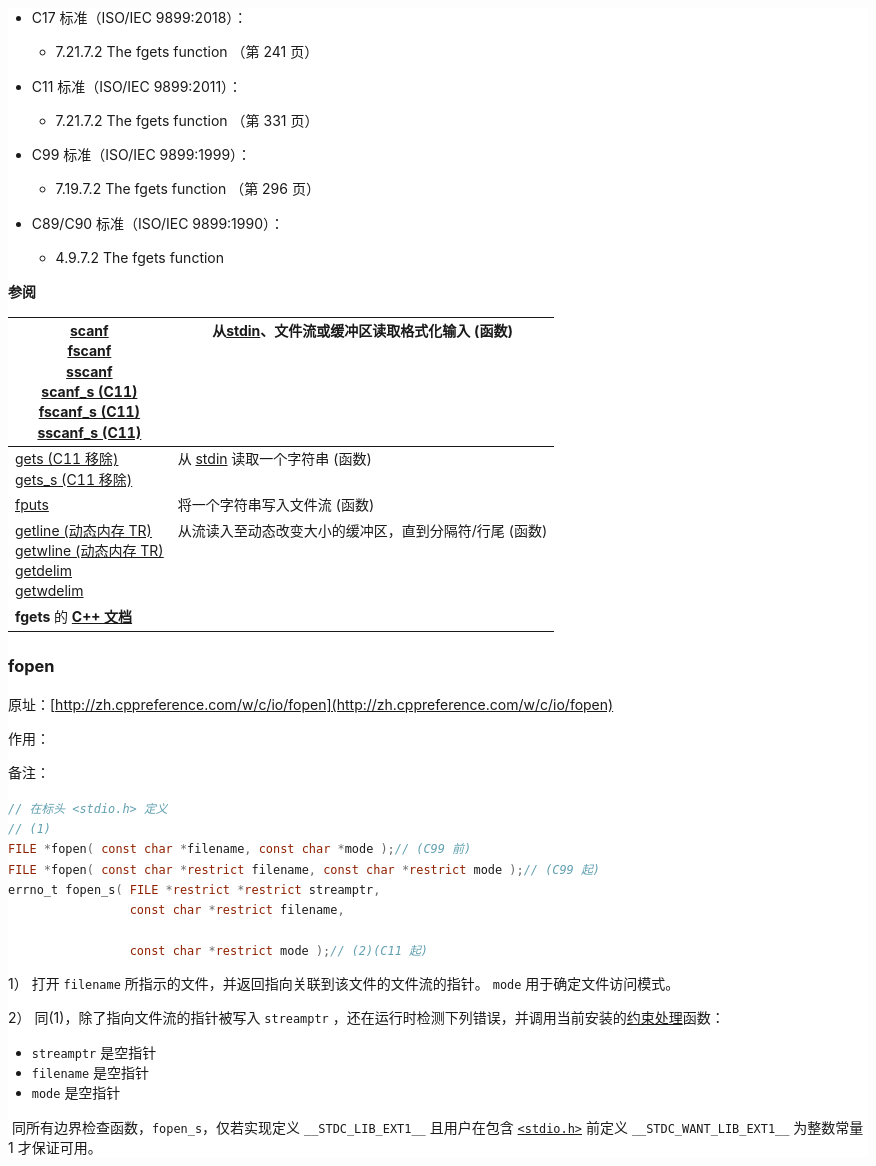 - C17 标准（ISO/IEC 9899:2018）：

  - 7.21.7.2 The fgets function （第 241 页）

- C11 标准（ISO/IEC 9899:2011）：

  - 7.21.7.2 The fgets function （第 331 页）

- C99 标准（ISO/IEC 9899:1999）：

  - 7.19.7.2 The fgets function （第 296 页）

- C89/C90 标准（ISO/IEC 9899:1990）：

  - 4.9.7.2 The fgets function

**参阅**

| [scanf <br />fscanf <br />sscanf <br />scanf_s (C11)<br />fscanf_s (C11)<br />sscanf_s (C11)<br />](https://zh.cppreference.com/w/c/io/fscanf) | 从[stdin](https://zh.cppreference.com/w/c/io)、文件流或缓冲区读取格式化输入 (函数) |
| ------------------------------------------------------------ | ------------------------------------------------------------ |
| [gets (C11 移除)<br />gets_s (C11 移除)<br />](https://zh.cppreference.com/w/c/io/gets) | 从 [stdin](https://zh.cppreference.com/w/c/io) 读取一个字符串 (函数) |
| [fputs<br />](https://zh.cppreference.com/w/c/io/fputs)    | 将一个字符串写入文件流 (函数)                                |
| [getline (动态内存 TR)<br />getwline (动态内存 TR)<br />getdelim<br />getwdelim<br />](https://zh.cppreference.com/w/c/experimental/dynamic/getline) | 从流读入至动态改变大小的缓冲区，直到分隔符/行尾 (函数)       |
| **fgets** 的 **[C++ 文档](https://zh.cppreference.com/w/cpp/io/c/fgets)** |                                                              |





### fopen

原址：[http://zh.cppreference.com/w/c/io/fopen](http://zh.cppreference.com/w/c/io/fopen)

作用：

备注：
```c
// 在标头 <stdio.h> 定义
// (1)
FILE *fopen( const char *filename, const char *mode );// (C99 前)
FILE *fopen( const char *restrict filename, const char *restrict mode );// (C99 起)
errno_t fopen_s( FILE *restrict *restrict streamptr,
                 const char *restrict filename,

                 const char *restrict mode );// (2)(C11 起)
```

1） 打开 `filename` 所指示的文件，并返回指向关联到该文件的文件流的指针。 `mode` 用于确定文件访问模式。

2） 同(1)，除了指向文件流的指针被写入 `streamptr` ，还在运行时检测下列错误，并调用当前安装的[约束处理](https://zh.cppreference.com/w/c/error/set_constraint_handler_s)函数：

  - `streamptr` 是空指针
  - `filename` 是空指针
  - `mode` 是空指针

​	同所有边界检查函数，`fopen_s`，仅若实现定义 `__STDC_LIB_EXT1__` 且用户在包含 [`<stdio.h>`](https://zh.cppreference.com/w/c/header/stdio) 前定义 `__STDC_WANT_LIB_EXT1__` 为整数常量 1 才保证可用。
